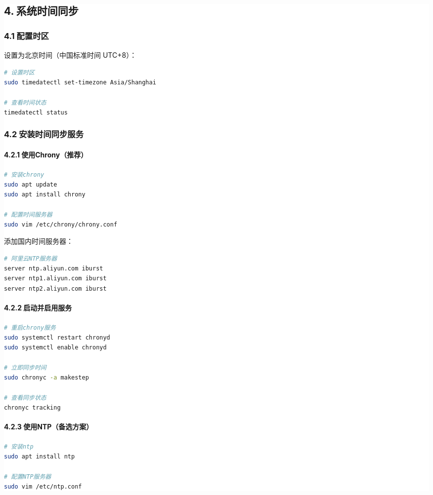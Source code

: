 ## 4. 系统时间同步

### 4.1 配置时区

设置为北京时间（中国标准时间 UTC+8）：

```bash
# 设置时区
sudo timedatectl set-timezone Asia/Shanghai

# 查看时间状态
timedatectl status
```

### 4.2 安装时间同步服务

#### 4.2.1 使用Chrony（推荐）

```bash
# 安装chrony
sudo apt update
sudo apt install chrony

# 配置时间服务器
sudo vim /etc/chrony/chrony.conf
```

添加国内时间服务器：
```bash
# 阿里云NTP服务器
server ntp.aliyun.com iburst
server ntp1.aliyun.com iburst
server ntp2.aliyun.com iburst
```

#### 4.2.2 启动并启用服务

```bash
# 重启chrony服务
sudo systemctl restart chronyd
sudo systemctl enable chronyd

# 立即同步时间
sudo chronyc -a makestep

# 查看同步状态
chronyc tracking
```

#### 4.2.3 使用NTP（备选方案）

```bash
# 安装ntp
sudo apt install ntp

# 配置NTP服务器
sudo vim /etc/ntp.conf
```

